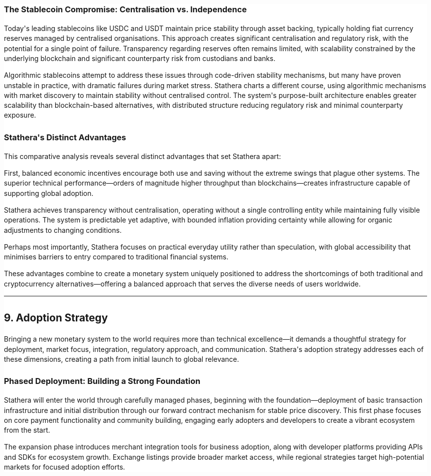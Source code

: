 ### The Stablecoin Compromise: Centralisation vs. Independence

Today's leading stablecoins like USDC and USDT maintain price stability through asset backing, typically holding fiat currency reserves managed by centralised organisations. This approach creates significant centralisation and regulatory risk, with the potential for a single point of failure. Transparency regarding reserves often remains limited, with scalability constrained by the underlying blockchain and significant counterparty risk from custodians and banks.

Algorithmic stablecoins attempt to address these issues through code-driven stability mechanisms, but many have proven unstable in practice, with dramatic failures during market stress. Stathera charts a different course, using algorithmic mechanisms with market discovery to maintain stability without centralised control. The system's purpose-built architecture enables greater scalability than blockchain-based alternatives, with distributed structure reducing regulatory risk and minimal counterparty exposure.

### Stathera's Distinct Advantages

This comparative analysis reveals several distinct advantages that set Stathera apart:

First, balanced economic incentives encourage both use and saving without the extreme swings that plague other systems. The superior technical performance—orders of magnitude higher throughput than blockchains—creates infrastructure capable of supporting global adoption.

Stathera achieves transparency without centralisation, operating without a single controlling entity while maintaining fully visible operations. The system is predictable yet adaptive, with bounded inflation providing certainty while allowing for organic adjustments to changing conditions.

Perhaps most importantly, Stathera focuses on practical everyday utility rather than speculation, with global accessibility that minimises barriers to entry compared to traditional financial systems.

These advantages combine to create a monetary system uniquely positioned to address the shortcomings of both traditional and cryptocurrency alternatives—offering a balanced approach that serves the diverse needs of users worldwide.

---

## 9. Adoption Strategy

Bringing a new monetary system to the world requires more than technical excellence—it demands a thoughtful strategy for deployment, market focus, integration, regulatory approach, and communication. Stathera's adoption strategy addresses each of these dimensions, creating a path from initial launch to global relevance.

### Phased Deployment: Building a Strong Foundation

Stathera will enter the world through carefully managed phases, beginning with the foundation—deployment of basic transaction infrastructure and initial distribution through our forward contract mechanism for stable price discovery. This first phase focuses on core payment functionality and community building, engaging early adopters and developers to create a vibrant ecosystem from the start.

The expansion phase introduces merchant integration tools for business adoption, along with developer platforms providing APIs and SDKs for ecosystem growth. Exchange listings provide broader market access, while regional strategies target high-potential markets for focused adoption efforts.

